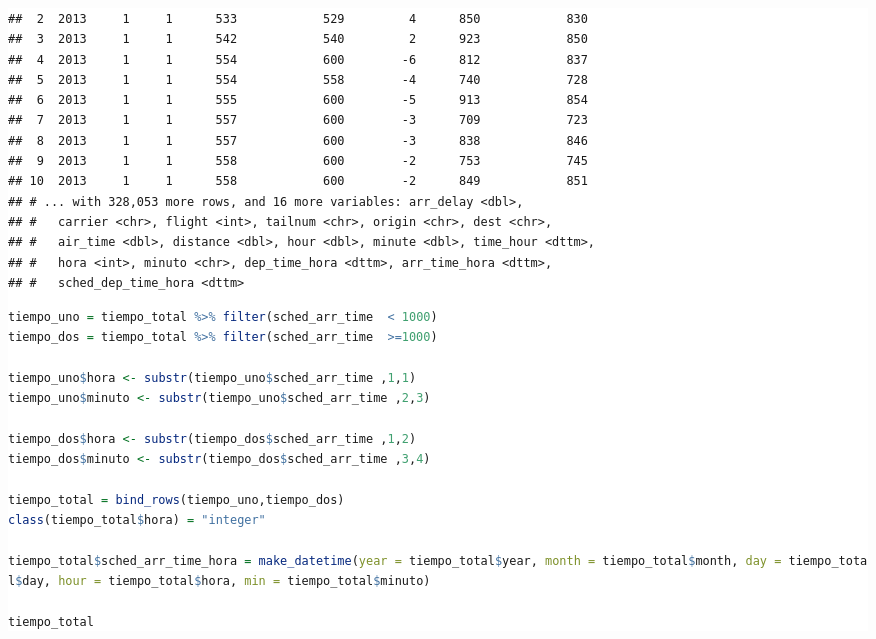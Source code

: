     ##  2  2013     1     1      533            529         4      850            830
    ##  3  2013     1     1      542            540         2      923            850
    ##  4  2013     1     1      554            600        -6      812            837
    ##  5  2013     1     1      554            558        -4      740            728
    ##  6  2013     1     1      555            600        -5      913            854
    ##  7  2013     1     1      557            600        -3      709            723
    ##  8  2013     1     1      557            600        -3      838            846
    ##  9  2013     1     1      558            600        -2      753            745
    ## 10  2013     1     1      558            600        -2      849            851
    ## # ... with 328,053 more rows, and 16 more variables: arr_delay <dbl>,
    ## #   carrier <chr>, flight <int>, tailnum <chr>, origin <chr>, dest <chr>,
    ## #   air_time <dbl>, distance <dbl>, hour <dbl>, minute <dbl>, time_hour <dttm>,
    ## #   hora <int>, minuto <chr>, dep_time_hora <dttm>, arr_time_hora <dttm>,
    ## #   sched_dep_time_hora <dttm>

``` r
tiempo_uno = tiempo_total %>% filter(sched_arr_time  < 1000)
tiempo_dos = tiempo_total %>% filter(sched_arr_time  >=1000)

tiempo_uno$hora <- substr(tiempo_uno$sched_arr_time ,1,1)
tiempo_uno$minuto <- substr(tiempo_uno$sched_arr_time ,2,3)

tiempo_dos$hora <- substr(tiempo_dos$sched_arr_time ,1,2)
tiempo_dos$minuto <- substr(tiempo_dos$sched_arr_time ,3,4)

tiempo_total = bind_rows(tiempo_uno,tiempo_dos)
class(tiempo_total$hora) = "integer"

tiempo_total$sched_arr_time_hora = make_datetime(year = tiempo_total$year, month = tiempo_total$month, day = tiempo_total$day, hour = tiempo_total$hora, min = tiempo_total$minuto)

tiempo_total
```
